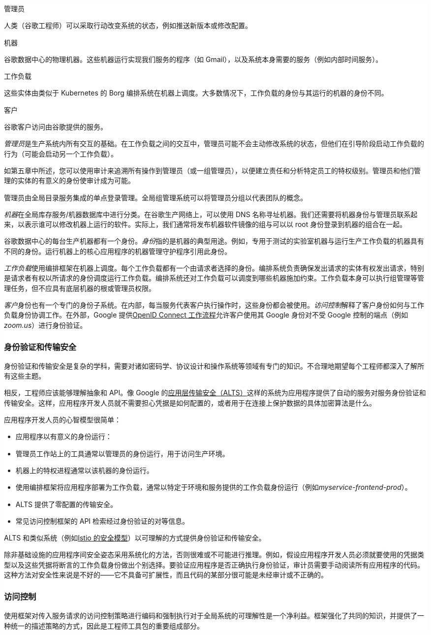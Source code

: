 管理员

人类（谷歌工程师）可以采取行动改变系统的状态，例如推送新版本或修改配置。

机器

谷歌数据中心的物理机器。这些机器运行实现我们服务的程序（如 Gmail），以及系统本身需要的服务（例如内部时间服务）。

工作负载

这些实体由类似于 Kubernetes 的 Borg 编排系统在机器上调度。大多数情况下，工作负载的身份与其运行的机器的身份不同。

客户

谷歌客户访问由谷歌提供的服务。

*管理员*是生产系统内所有交互的基础。在工作负载之间的交互中，管理员可能不会主动修改系统的状态，但他们在引导阶段启动工作负载的行为（可能会启动另一个工作负载）。

如第五章中所述，您可以使用审计来追溯所有操作到管理员（或一组管理员），以便建立责任和分析特定员工的特权级别。管理员和他们管理的实体的有意义的身份使审计成为可能。

管理员由全局目录服务集成的单点登录管理。全局组管理系统可以将管理员分组以代表团队的概念。

*机器*在全局库存服务/机器数据库中进行分类。在谷歌生产网络上，可以使用 DNS 名称寻址机器。我们还需要将机器身份与管理员联系起来，以表示谁可以修改机器上运行的软件。实际上，我们通常将发布机器软件镜像的组与可以以 root 身份登录到机器的组合在一起。

谷歌数据中心的每台生产机器都有一个身份。*身份*指的是机器的典型用途。例如，专用于测试的实验室机器与运行生产工作负载的机器具有不同的身份。运行机器上的核心应用程序的机器管理守护程序引用此身份。

*工作负载*使用编排框架在机器上调度。每个工作负载都有一个由请求者选择的身份。编排系统负责确保发出请求的实体有权发出请求，特别是请求者有权以所请求的身份调度运行工作负载。编排系统还对工作负载可以调度到哪些机器施加约束。工作负载本身可以执行组管理等管理任务，但不应具有底层机器的根或管理员权限。

*客户*身份也有一个专门的身份子系统。在内部，每当服务代表客户执行操作时，这些身份都会被使用。*访问控制*解释了客户身份如何与工作负载身份协调工作。在外部，Google 提供[OpenID Connect 工作流程](https://oreil.ly/vxJAP)允许客户使用其 Google 身份对不受 Google 控制的端点（例如*zoom.us*）进行身份验证。

### 身份验证和传输安全

身份验证和传输安全是复杂的学科，需要对诸如密码学、协议设计和操作系统等领域有专门的知识。不合理地期望每个工程师都深入了解所有这些主题。

相反，工程师应该能够理解抽象和 API。像 Google 的[应用层传输安全（ALTS）](https://oreil.ly/EsBfd)这样的系统为应用程序提供了自动的服务对服务身份验证和传输安全。这样，应用程序开发人员就不需要担心凭据是如何配置的，或者用于在连接上保护数据的具体加密算法是什么。

应用程序开发人员的心智模型很简单：

+   应用程序以有意义的身份运行：

+   管理员工作站上的工具通常以管理员的身份运行，用于访问生产环境。

+   机器上的特权进程通常以该机器的身份运行。

+   使用编排框架将应用程序部署为工作负载，通常以特定于环境和服务提供的工作负载身份运行（例如*myservice-frontend-prod*）。

+   ALTS 提供了零配置的传输安全。

+   常见访问控制框架的 API 检索经过身份验证的对等信息。

ALTS 和类似系统（例如[Istio 的安全模型](https://oreil.ly/17Jm6)）以可理解的方式提供身份验证和传输安全。

除非基础设施的应用程序间安全姿态采用系统化的方法，否则很难或不可能进行推理。例如，假设应用程序开发人员必须就要使用的凭据类型以及这些凭据将断言的工作负载身份做出个别选择。要验证应用程序是否正确执行身份验证，审计员需要手动阅读所有应用程序的代码。这种方法对安全性来说是不好的——它不具备可扩展性，而且代码的某部分很可能是未经审计或不正确的。

### 访问控制

使用框架对传入服务请求的访问控制策略进行编码和强制执行对于全局系统的可理解性是一个净利益。框架强化了共同的知识，并提供了一种统一的描述策略的方式，因此是工程师工具包的重要组成部分。

